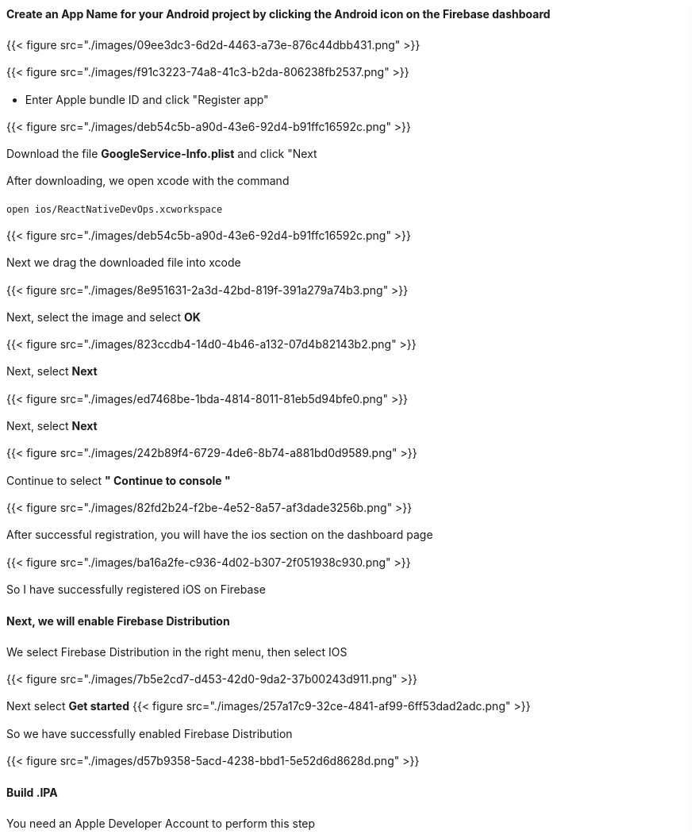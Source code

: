 #### Create an App Name for your Android project by clicking the Android icon on the Firebase dashboard

{{< figure src="./images/09ee3dc3-6d2d-4463-a73e-876c44dbb431.png" >}}

{{< figure src="./images/f91c3223-74a8-41c3-b2da-806238fb2537.png" >}}

-   Enter Apple bundle ID and click "Register app"

{{< figure src="./images/deb54c5b-a90d-43e6-92d4-b91ffc16592c.png" >}}

Download the file **GoogleService-Info.plist** and click "Next

After downloading, we open xcode with the command

```bash
open ios/ReactNativeDevOps.xcworkspace
```

{{< figure src="./images/deb54c5b-a90d-43e6-92d4-b91ffc16592c.png" >}}

Next we drag the downloaded file into xcode

{{< figure src="./images/8e951631-2a3d-42bd-819f-391a279a74b3.png" >}}

Next, select the image and select **OK**

{{< figure src="./images/823ccdb4-14d0-4b46-a132-07d4b82143b2.png" >}}

Next, select **Next**

{{< figure src="./images/ed7468be-1bda-4814-8011-81eb5d94bfe0.png" >}}

Next, select **Next**

{{< figure src="./images/242b89f4-6729-4de6-8b74-a881bd0d9589.png" >}}

Continue to select **" Continue to console "**

{{< figure src="./images/82fd2b24-f2be-4e52-8a57-af3dade3256b.png" >}}

After successful registration, you will have the ios section on the dashboard page

{{< figure src="./images/ba16a2fe-c936-4d02-b307-2f051938c930.png" >}}

So I have successfully registered iOS on Firebase

#### Next, we will enable Firebase Distribution

We select Firebase Distribution in the right menu, then select IOS

{{< figure src="./images/7b5e2cd7-d453-42d0-9da2-37b00243d911.png" >}}

Next select **Get started**
{{< figure src="./images/257a17c9-32ce-4841-af99-6ff53dad2adc.png" >}}

So we have successfully enabled Firebase Distribution

{{< figure src="./images/d57b9358-5acd-4238-bbd1-5e52d6d8628d.png" >}}

#### Build .IPA

You need an Apple Developer Account to perform this step
